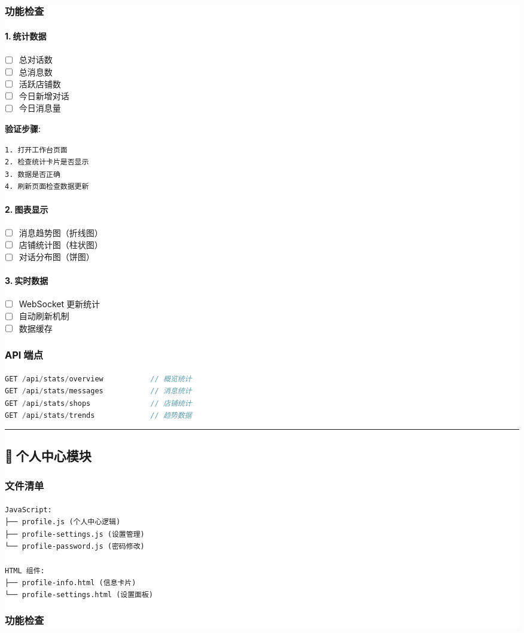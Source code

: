 ### 功能检查

#### 1. 统计数据
- [ ] 总对话数
- [ ] 总消息数
- [ ] 活跃店铺数
- [ ] 今日新增对话
- [ ] 今日消息量

**验证步骤**:
```
1. 打开工作台页面
2. 检查统计卡片是否显示
3. 数据是否正确
4. 刷新页面检查数据更新
```

#### 2. 图表显示
- [ ] 消息趋势图（折线图）
- [ ] 店铺统计图（柱状图）
- [ ] 对话分布图（饼图）

#### 3. 实时数据
- [ ] WebSocket 更新统计
- [ ] 自动刷新机制
- [ ] 数据缓存

### API 端点
```javascript
GET /api/stats/overview           // 概览统计
GET /api/stats/messages           // 消息统计
GET /api/stats/shops              // 店铺统计
GET /api/stats/trends             // 趋势数据
```

---

## 👤 个人中心模块

### 文件清单
```
JavaScript:
├── profile.js (个人中心逻辑)
├── profile-settings.js (设置管理)
└── profile-password.js (密码修改)

HTML 组件:
├── profile-info.html (信息卡片)
└── profile-settings.html (设置面板)
```

### 功能检查
